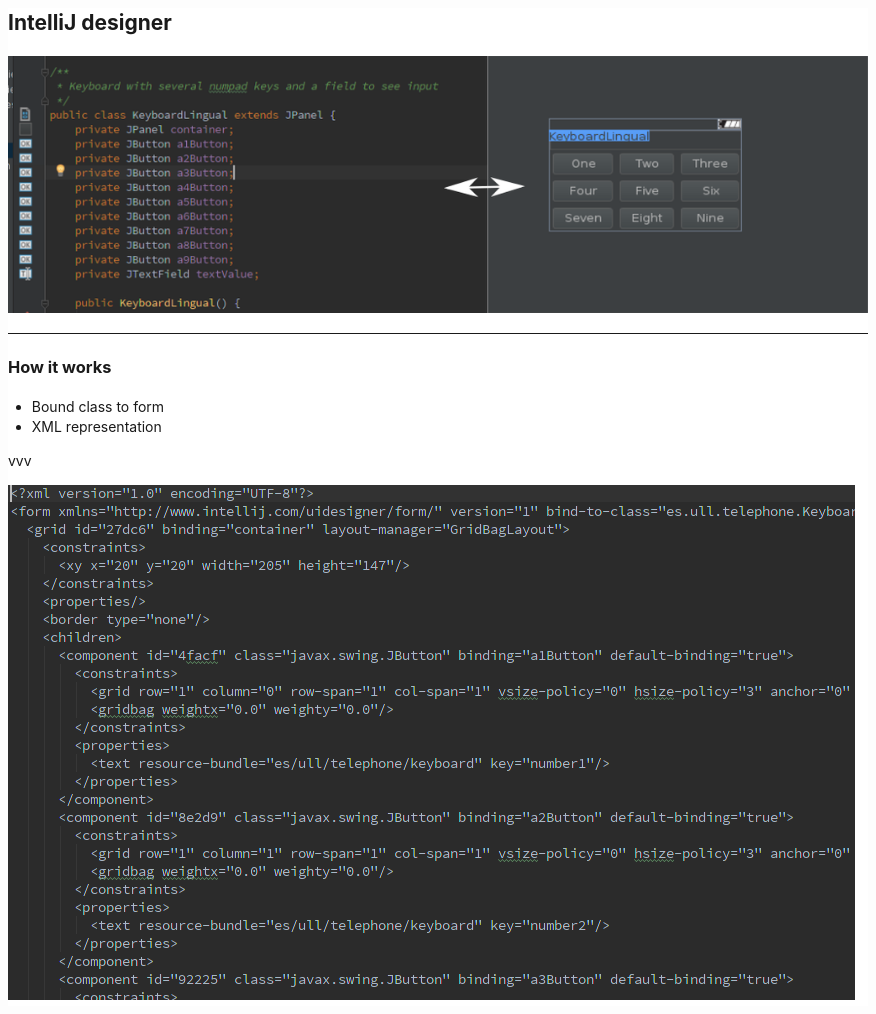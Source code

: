 ## IntelliJ designer

![](pics/Intellijcompar.png)

---

### How it works

- Bound class to form
- XML representation

vvv

![](pics/intellijxml.png)
